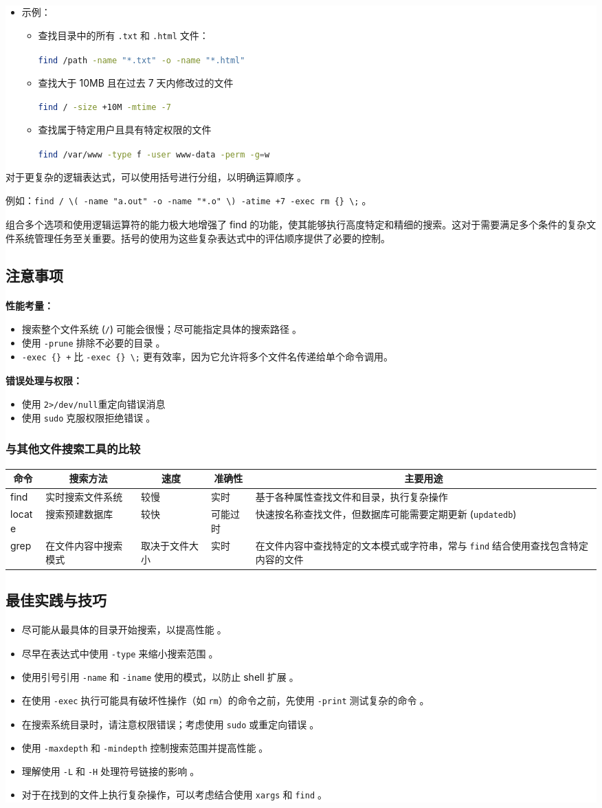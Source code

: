- 示例：

  - 查找目录中的所有 `.txt` 和 `.html` 文件：

    ````bash
    find /path -name "*.txt" -o -name "*.html"
    ````

  - 查找大于 10MB 且在过去 7 天内修改过的文件

    ```bash
    find / -size +10M -mtime -7 
    ```

  - 查找属于特定用户且具有特定权限的文件

    ```bash
    find /var/www -type f -user www-data -perm -g=w 
    ```

对于更复杂的逻辑表达式，可以使用括号进行分组，以明确运算顺序 。

例如：`find / \( -name "a.out" -o -name "*.o" \) -atime +7 -exec rm {} \;` 。  

组合多个选项和使用逻辑运算符的能力极大地增强了 find 的功能，使其能够执行高度特定和精细的搜索。这对于需要满足多个条件的复杂文件系统管理任务至关重要。括号的使用为这些复杂表达式中的评估顺序提供了必要的控制。

## 注意事项

**性能考量：**

- 搜索整个文件系统 (`/`) 可能会很慢；尽可能指定具体的搜索路径 。
- 使用 `-prune` 排除不必要的目录 。
- `-exec {} +` 比 `-exec {} \;` 更有效率，因为它允许将多个文件名传递给单个命令调用。

**错误处理与权限：**

- 使用 `2>/dev/null`重定向错误消息 
- 使用 `sudo` 克服权限拒绝错误 。

###  **与其他文件搜索工具的比较**

| **命令** | **搜索方法**         | **速度**       | **准确性** | **主要用途**                                                 |
| -------- | -------------------- | -------------- | ---------- | ------------------------------------------------------------ |
| find     | 实时搜索文件系统     | 较慢           | 实时       | 基于各种属性查找文件和目录，执行复杂操作                     |
| locate   | 搜索预建数据库       | 较快           | 可能过时   | 快速按名称查找文件，但数据库可能需要定期更新 (`updatedb`)    |
| grep     | 在文件内容中搜索模式 | 取决于文件大小 | 实时       | 在文件内容中查找特定的文本模式或字符串，常与 `find` 结合使用查找包含特定内容的文件 |

## 最佳实践与技巧

- 尽可能从最具体的目录开始搜索，以提高性能 。

- 尽早在表达式中使用 `-type` 来缩小搜索范围 。

- 使用引号引用 `-name` 和 `-iname` 使用的模式，以防止 shell 扩展 。

- 在使用 `-exec` 执行可能具有破坏性操作（如 `rm`）的命令之前，先使用 `-print` 测试复杂的命令 。

- 在搜索系统目录时，请注意权限错误；考虑使用 `sudo` 或重定向错误 。

- 使用 `-maxdepth` 和 `-mindepth` 控制搜索范围并提高性能 。

- 理解使用 `-L` 和 `-H` 处理符号链接的影响 。

- 对于在找到的文件上执行复杂操作，可以考虑结合使用 `xargs` 和 `find` 。
